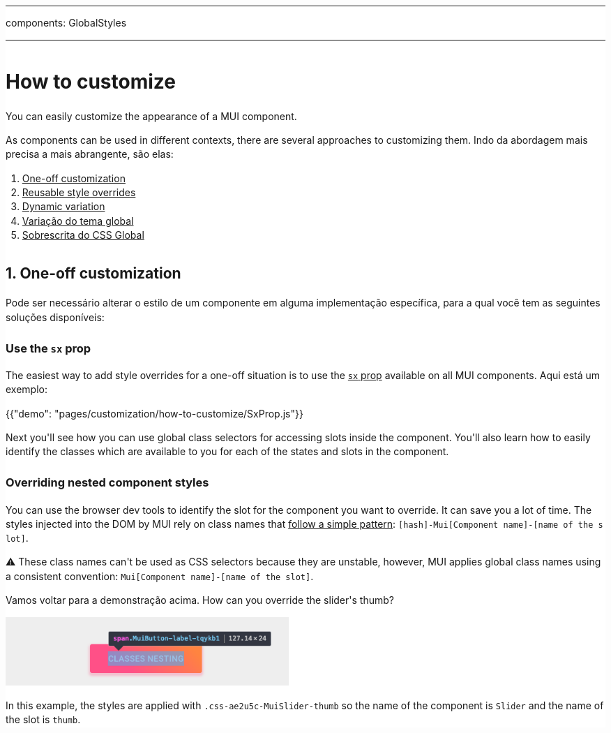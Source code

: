 - - -
components: GlobalStyles
- - -

# How to customize

<p class="description">You can easily customize the appearance of a MUI component.</p>

As components can be used in different contexts, there are several approaches to customizing them. Indo da abordagem mais precisa a mais abrangente, são elas:

1. [One-off customization](#1-one-off-customization)
1. [Reusable style overrides](#2-reusable-style-overrides)
1. [Dynamic variation](#3-dynamic-variation)
1. [Variação do tema global](#4-global-theme-variation)
1. [Sobrescrita do CSS Global](#5-global-css-override)

## 1. One-off customization

Pode ser necessário alterar o estilo de um componente em alguma implementação específica, para a qual você tem as seguintes soluções disponíveis:

### Use the `sx` prop

The easiest way to add style overrides for a one-off situation is to use the [`sx` prop](/system/basics/#the-sx-prop) available on all MUI components. Aqui está um exemplo:

{{"demo": "pages/customization/how-to-customize/SxProp.js"}}

Next you'll see how you can use global class selectors for accessing slots inside the component. You'll also learn how to easily identify the classes which are available to you for each of the states and slots in the component.

### Overriding nested component styles

You can use the browser dev tools to identify the slot for the component you want to override. It can save you a lot of time. The styles injected into the DOM by MUI rely on class names that [follow a simple pattern](/styles/advanced/#class-names): `[hash]-Mui[Component name]-[name of the slot]`.

⚠️ These class names can't be used as CSS selectors because they are unstable, however, MUI applies global class names using a consistent convention: `Mui[Component name]-[name of the slot]`.

Vamos voltar para a demonstração acima. How can you override the slider's thumb?

<img src="/static/images/customization/dev-tools.png" alt="dev-tools" width="406" />

In this example, the styles are applied with `.css-ae2u5c-MuiSlider-thumb` so the name of the component is `Slider` and the name of the slot is `thumb`.
